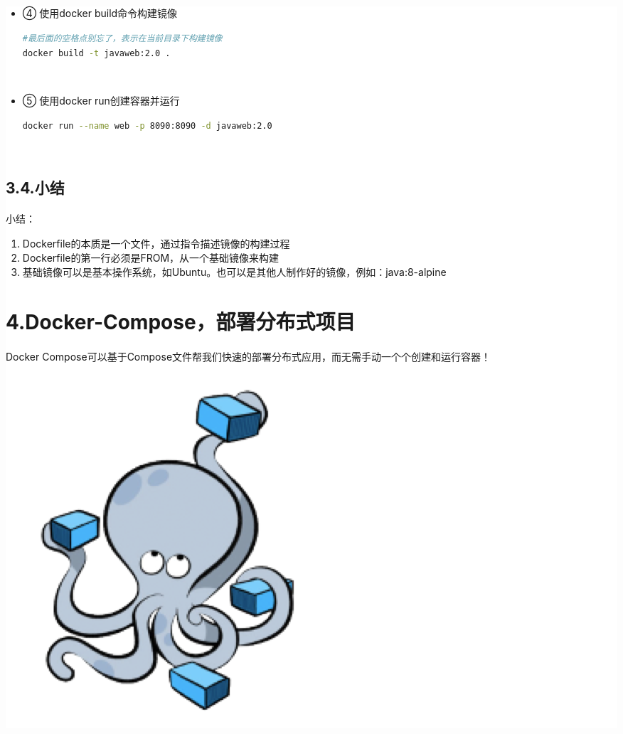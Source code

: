 - ④ 使用docker build命令构建镜像 

  ```bash
  #最后面的空格点别忘了，表示在当前目录下构建镜像
  docker build -t javaweb:2.0 .
  ```

  ![点击并拖拽以移动](data:image/gif;base64,R0lGODlhAQABAPABAP///wAAACH5BAEKAAAALAAAAAABAAEAAAICRAEAOw==)

- ⑤ 使用docker run创建容器并运行 

  ```bash
  docker run --name web -p 8090:8090 -d javaweb:2.0
  ```

  ![点击并拖拽以移动](data:image/gif;base64,R0lGODlhAQABAPABAP///wAAACH5BAEKAAAALAAAAAABAAEAAAICRAEAOw==)

## 3.4.小结

小结：

1. Dockerfile的本质是一个文件，通过指令描述镜像的构建过程
2. Dockerfile的第一行必须是FROM，从一个基础镜像来构建
3. 基础镜像可以是基本操作系统，如Ubuntu。也可以是其他人制作好的镜像，例如：java:8-alpine

# 4.Docker-Compose，部署分布式项目

Docker Compose可以基于Compose文件帮我们快速的部署分布式应用，而无需手动一个个创建和运行容器！



![image-20210731180921742](SpringCloud基础3——Docker.assets/91d040e2dd611dbfaba23ea33930edfd.png)![点击并拖拽以移动](data:image/gif;base64,R0lGODlhAQABAPABAP///wAAACH5BAEKAAAALAAAAAABAAEAAAICRAEAOw==)
